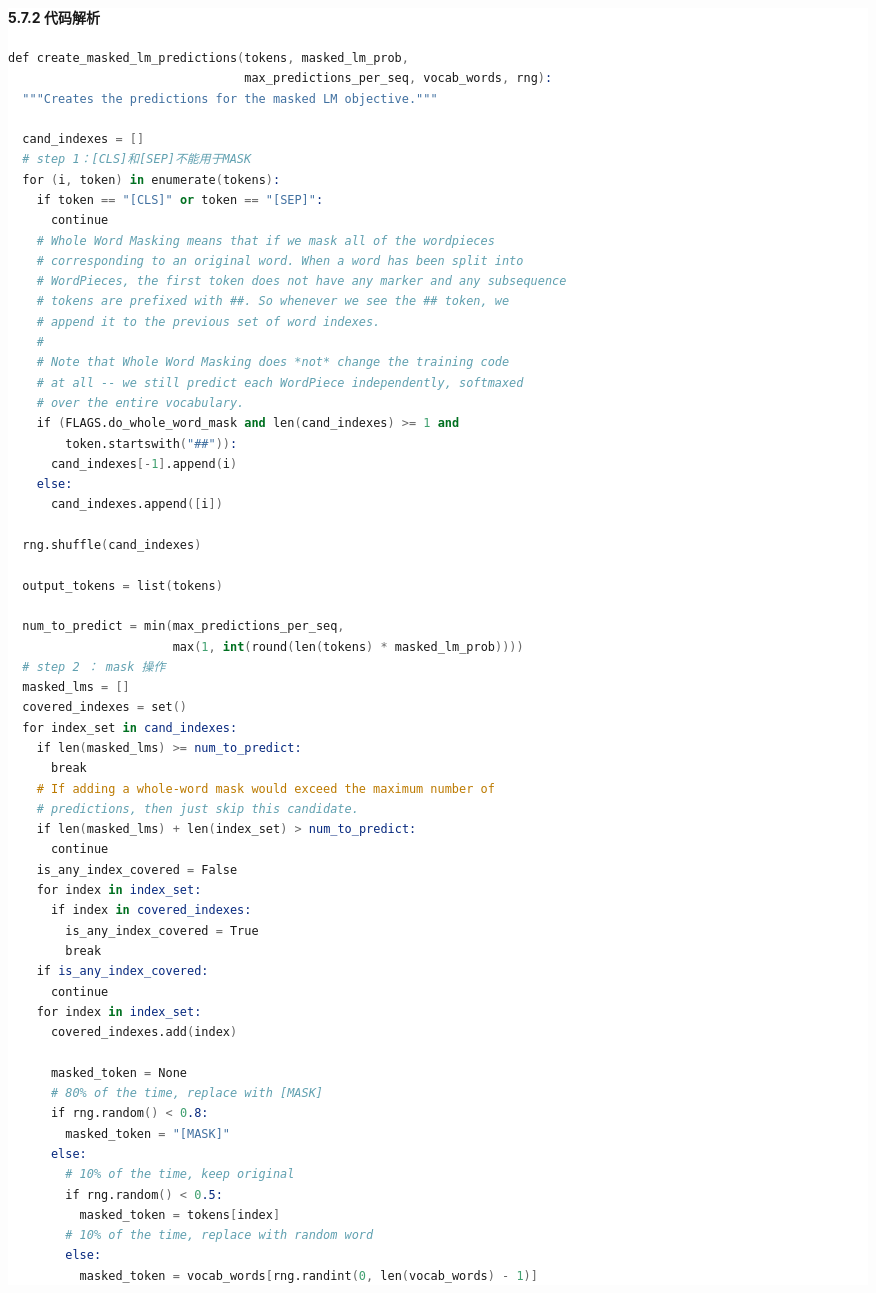 #### 5.7.2 代码解析

```s
def create_masked_lm_predictions(tokens, masked_lm_prob,
                                 max_predictions_per_seq, vocab_words, rng):
  """Creates the predictions for the masked LM objective."""

  cand_indexes = []
  # step 1：[CLS]和[SEP]不能用于MASK
  for (i, token) in enumerate(tokens):
    if token == "[CLS]" or token == "[SEP]":
      continue
    # Whole Word Masking means that if we mask all of the wordpieces
    # corresponding to an original word. When a word has been split into
    # WordPieces, the first token does not have any marker and any subsequence
    # tokens are prefixed with ##. So whenever we see the ## token, we
    # append it to the previous set of word indexes.
    #
    # Note that Whole Word Masking does *not* change the training code
    # at all -- we still predict each WordPiece independently, softmaxed
    # over the entire vocabulary.
    if (FLAGS.do_whole_word_mask and len(cand_indexes) >= 1 and
        token.startswith("##")):
      cand_indexes[-1].append(i)
    else:
      cand_indexes.append([i])

  rng.shuffle(cand_indexes)

  output_tokens = list(tokens)

  num_to_predict = min(max_predictions_per_seq,
                       max(1, int(round(len(tokens) * masked_lm_prob))))
  # step 2 ： mask 操作
  masked_lms = []
  covered_indexes = set()
  for index_set in cand_indexes:
    if len(masked_lms) >= num_to_predict:
      break
    # If adding a whole-word mask would exceed the maximum number of
    # predictions, then just skip this candidate.
    if len(masked_lms) + len(index_set) > num_to_predict:
      continue
    is_any_index_covered = False
    for index in index_set:
      if index in covered_indexes:
        is_any_index_covered = True
        break
    if is_any_index_covered:
      continue
    for index in index_set:
      covered_indexes.add(index)

      masked_token = None
      # 80% of the time, replace with [MASK]
      if rng.random() < 0.8:
        masked_token = "[MASK]"
      else:
        # 10% of the time, keep original
        if rng.random() < 0.5:
          masked_token = tokens[index]
        # 10% of the time, replace with random word
        else:
          masked_token = vocab_words[rng.randint(0, len(vocab_words) - 1)]
```